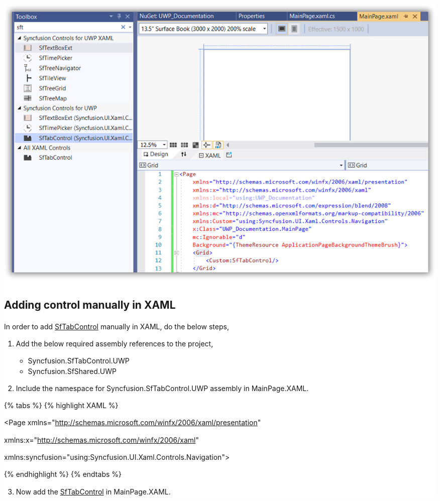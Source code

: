 ![Adding control via designer](GettingStarted-images/GettingStarted-img1.png)

## Adding control manually in XAML

In order to add [SfTabControl](https://help.syncfusion.com/cr/uwp/Syncfusion.SfTabControl.UWP~Syncfusion.UI.Xaml.Controls.Navigation.SfTabControl.html) manually in XAML, do the below steps,

1. Add the below required assembly references to the project,

    * Syncfusion.SfTabControl.UWP
    * Syncfusion.SfShared.UWP

2. Include the namespace for Syncfusion.SfTabControl.UWP assembly in MainPage.XAML.

{% tabs %}
{% highlight XAML %}

<Page xmlns="http://schemas.microsoft.com/winfx/2006/xaml/presentation"

xmlns:x="http://schemas.microsoft.com/winfx/2006/xaml"

xmlns:syncfusion="using:Syncfusion.UI.Xaml.Controls.Navigation">

{% endhighlight %}
{% endtabs %}

3. Now add the [SfTabControl](https://help.syncfusion.com/cr/uwp/Syncfusion.SfTabControl.UWP~Syncfusion.UI.Xaml.Controls.Navigation.SfTabControl.html) in MainPage.XAML.
